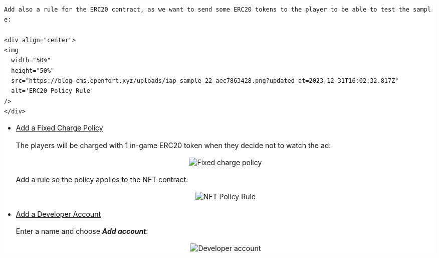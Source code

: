     Add also a rule for the ERC20 contract, as we want to send some ERC20 tokens to the player to be able to test the sample:

    <div align="center">
    <img
      width="50%"
      height="50%"
      src="https://blog-cms.openfort.xyz/uploads/iap_sample_22_aec7863428.png?updated_at=2023-12-31T16:02:32.817Z"
      alt='ERC20 Policy Rule'
    />
    </div>

  + [Add a Fixed Charge Policy](https://dashboard.openfort.xyz/policies/new)

    The players will be charged with 1 in-game ERC20 token when they decide not to watch the ad:

    <div align="center">
    <img
      width="50%"
      height="50%"
      src="https://blog-cms.openfort.xyz/uploads/unity_ads_sample18_2b75d93690.png?updated_at=2024-01-14T18:31:55.626Z"
      alt='Fixed charge policy'
    />
    </div>

    Add a rule so the policy applies to the NFT contract:

    <div align="center">
    <img
      width="50%"
      height="50%"
      src="https://blog-cms.openfort.xyz/uploads/ugs_integration_6_6727e69146.png?updated_at=2023-12-14T15:59:33.683Z"
      alt='NFT Policy Rule'
    />
    </div>

  + [Add a Developer Account](https://dashboard.openfort.xyz/accounts)

    Enter a name and choose ***Add account***:

    <div align="center">
    <img
      width="50%"
      height="50%"
      src="https://blog-cms.openfort.xyz/uploads/iap_sample_23_74b85444b2.png?updated_at=2023-12-31T16:09:09.921Z"
      alt='Developer account'
    />
    </div>
